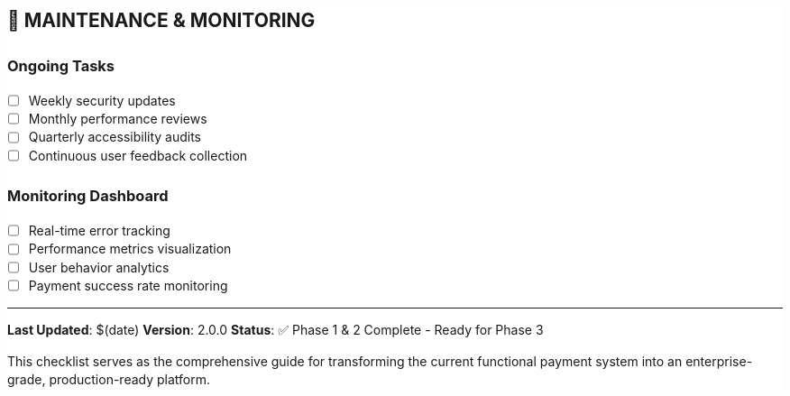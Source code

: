 
## 🔄 MAINTENANCE & MONITORING

### **Ongoing Tasks**
- [ ] Weekly security updates
- [ ] Monthly performance reviews
- [ ] Quarterly accessibility audits
- [ ] Continuous user feedback collection

### **Monitoring Dashboard**
- [ ] Real-time error tracking
- [ ] Performance metrics visualization
- [ ] User behavior analytics
- [ ] Payment success rate monitoring

---

**Last Updated**: $(date)
**Version**: 2.0.0
**Status**: ✅ Phase 1 & 2 Complete - Ready for Phase 3

This checklist serves as the comprehensive guide for transforming the current functional payment system into an enterprise-grade, production-ready platform.